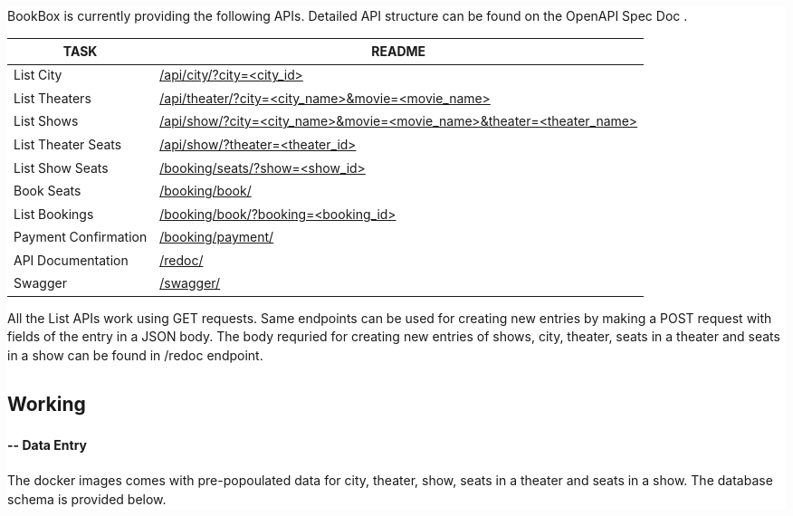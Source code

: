 BookBox is currently providing the following APIs.
Detailed API structure can be found on the OpenAPI Spec Doc .

| TASK | README |
| ------ | ------ |
| List City | [/api/city/?city=<city_id>][red] |
| List Theaters | [/api/theater/?city=<city_name>&movie=<movie_name>][red] |
| List Shows | [/api/show/?city=<city_name>&movie=<movie_name>&theater=<theater_name>][red] |
| List Theater Seats | [/api/show/?theater=<theater_id>][red] |
| List Show Seats | [/booking/seats/?show=<show_id>][red] |
| Book Seats | [/booking/book/][red] |
| List Bookings | [/booking/book/?booking=<booking_id>][red] |
| Payment Confirmation | [/booking/payment/][red] |
| API Documentation | [/redoc/][red] |
| Swagger | [/swagger/][red] |

All the List APIs work using GET requests. Same endpoints can be used for creating new entries by making a POST request with fields of the entry in a JSON body. The body requried for creating new entries of shows, city, theater, seats in a theater and seats in a show can be found in /redoc endpoint.

## Working

#### -- Data Entry
The docker images comes with pre-popoulated data for city, theater, show, seats in a theater and seats in a show. The database schema is provided below. 


[//]: # (These are reference links used in the body of this note and get stripped out when the markdown processor does its job. There is no need to format nicely because it shouldn't be seen. Thanks SO - http://stackoverflow.com/questions/4823468/store-comments-in-markdown-syntax)
   [dill]: <https://github.com/asadahmedtech/bookbox>
   [django]: <https://www.djangoproject.com/>
   [postgresql]: <https://www.postgresql.org/>
   [celery]: <https://docs.celeryproject.org/en/stable/>
   [redis]: <https://redis.io/>
   [django-rest-framework]: <https://www.django-rest-framework.org/>
   [docker]: <https://www.docker.com/>
   [red]: <https://github.com/asadahmedtech/bookbox/tree/master/README.md>